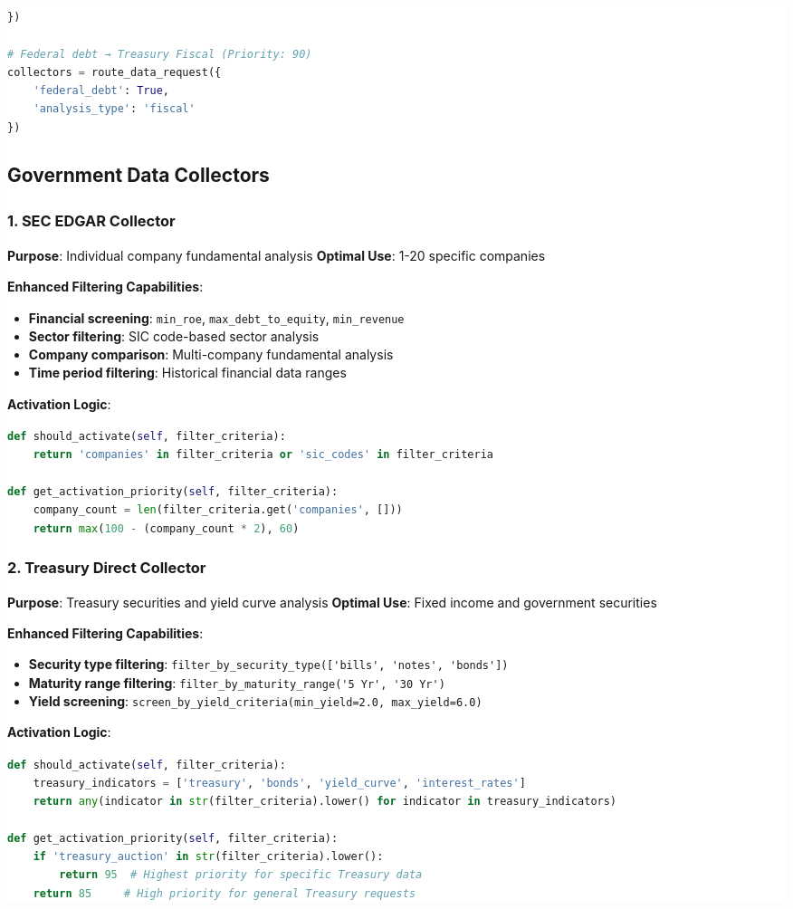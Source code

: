 ```python
})

# Federal debt → Treasury Fiscal (Priority: 90)
collectors = route_data_request({
    'federal_debt': True,
    'analysis_type': 'fiscal'
})
```

## Government Data Collectors

### 1. SEC EDGAR Collector

**Purpose**: Individual company fundamental analysis
**Optimal Use**: 1-20 specific companies

**Enhanced Filtering Capabilities**:
- **Financial screening**: `min_roe`, `max_debt_to_equity`, `min_revenue`
- **Sector filtering**: SIC code-based sector analysis
- **Company comparison**: Multi-company fundamental analysis
- **Time period filtering**: Historical financial data ranges

**Activation Logic**:
```python
def should_activate(self, filter_criteria):
    return 'companies' in filter_criteria or 'sic_codes' in filter_criteria

def get_activation_priority(self, filter_criteria):
    company_count = len(filter_criteria.get('companies', []))
    return max(100 - (company_count * 2), 60)
```

### 2. Treasury Direct Collector

**Purpose**: Treasury securities and yield curve analysis
**Optimal Use**: Fixed income and government securities

**Enhanced Filtering Capabilities**:
- **Security type filtering**: `filter_by_security_type(['bills', 'notes', 'bonds'])`
- **Maturity range filtering**: `filter_by_maturity_range('5 Yr', '30 Yr')`
- **Yield screening**: `screen_by_yield_criteria(min_yield=2.0, max_yield=6.0)`

**Activation Logic**:
```python
def should_activate(self, filter_criteria):
    treasury_indicators = ['treasury', 'bonds', 'yield_curve', 'interest_rates']
    return any(indicator in str(filter_criteria).lower() for indicator in treasury_indicators)

def get_activation_priority(self, filter_criteria):
    if 'treasury_auction' in str(filter_criteria).lower():
        return 95  # Highest priority for specific Treasury data
    return 85     # High priority for general Treasury requests
```
